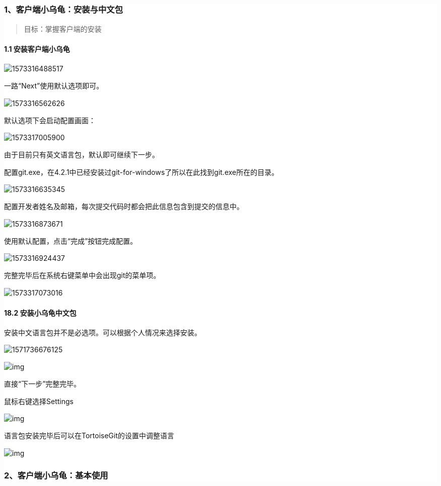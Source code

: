 ### 1、客户端小乌龟：安装与中文包

> 目标：掌握客户端的安装

#### 1.1 安装客户端小乌龟

![1573316488517](Git版本控制.assets/1573316488517.png)&nbsp;

一路“Next”使用默认选项即可。

![1573316562626](Git版本控制.assets/1573316562626.png)&nbsp;

默认选项下会启动配置画面：

![1573317005900](Git版本控制.assets/1573317005900.png) 

由于目前只有英文语言包，默认即可继续下一步。

配置git.exe，在4.2.1中已经安装过git-for-windows了所以在此找到git.exe所在的目录。

![1573316635345](Git版本控制.assets/1573316635345.png)&nbsp;

 配置开发者姓名及邮箱，每次提交代码时都会把此信息包含到提交的信息中。

![1573316873671](Git版本控制.assets/1573316873671.png)

使用默认配置，点击“完成”按钮完成配置。

![1573316924437](Git版本控制.assets/1573316924437.png) 

完整完毕后在系统右键菜单中会出现git的菜单项。

![1573317073016](Git版本控制.assets/1573317073016.png)&nbsp;

#### 18.2 安装小乌龟中文包

安装中文语言包并不是必选项。可以根据个人情况来选择安装。

![1571736676125](Git版本控制.assets/1571736676125.png)  

![img](Git版本控制.assets/clip_image260.jpg) 

直接“下一步”完整完毕。

鼠标右键选择Settings

![img](Git版本控制.assets/clip_image262.jpg) 

语言包安装完毕后可以在TortoiseGit的设置中调整语言

![img](Git版本控制.assets/clip_image264.jpg) 

### 2、客户端小乌龟：基本使用
